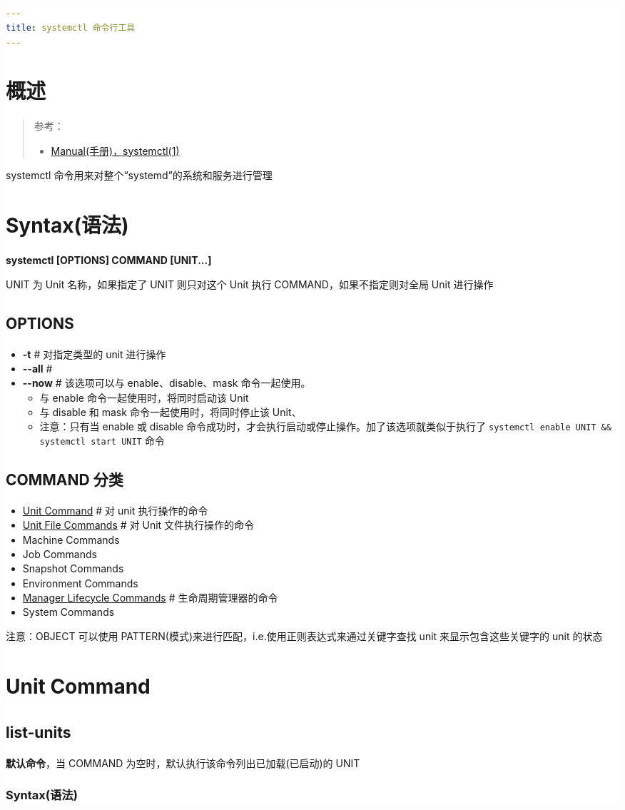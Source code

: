 ```yaml
---
title: systemctl 命令行工具
---
```


# 概述

> 参考：
>
> - [Manual(手册)，systemctl(1)](https://man7.org/linux/man-pages/man1/systemctl.1.html)

systemctl 命令用来对整个“systemd”的系统和服务进行管理

# Syntax(语法)

**systemctl \[OPTIONS] COMMAND \[UNIT...]**

UNIT 为 Unit 名称，如果指定了 UNIT 则只对这个 Unit 执行 COMMAND，如果不指定则对全局 Unit 进行操作

## OPTIONS

- **-t** # 对指定类型的 unit 进行操作
- **--all** #
- **--now** # 该选项可以与 enable、disable、mask 命令一起使用。
  - 与 enable 命令一起使用时，将同时启动该 Unit
  - 与 disable 和 mask 命令一起使用时，将同时停止该 Unit、
  - 注意：只有当 enable 或 disable 命令成功时，才会执行启动或停止操作。加了该选项就类似于执行了 `systemctl enable UNIT && systemctl start UNIT` 命令

## COMMAND 分类

- [Unit Command](#Unit%20Command) # 对 unit 执行操作的命令
- [Unit File Commands](#Unit%20File%20Commands) # 对 Unit 文件执行操作的命令
- Machine Commands
- Job Commands
- Snapshot Commands
- Environment Commands
- [Manager Lifecycle Commands](#Manager%20Lifecycle%20Commands) # 生命周期管理器的命令
- System Commands

注意：OBJECT 可以使用 PATTERN(模式)来进行匹配，i.e.使用正则表达式来通过关键字查找 unit 来显示包含这些关键字的 unit 的状态

# Unit Command

## list-units

**默认命令**，当 COMMAND 为空时，默认执行该命令列出已加载(已启动)的 UNIT

### Syntax(语法)
